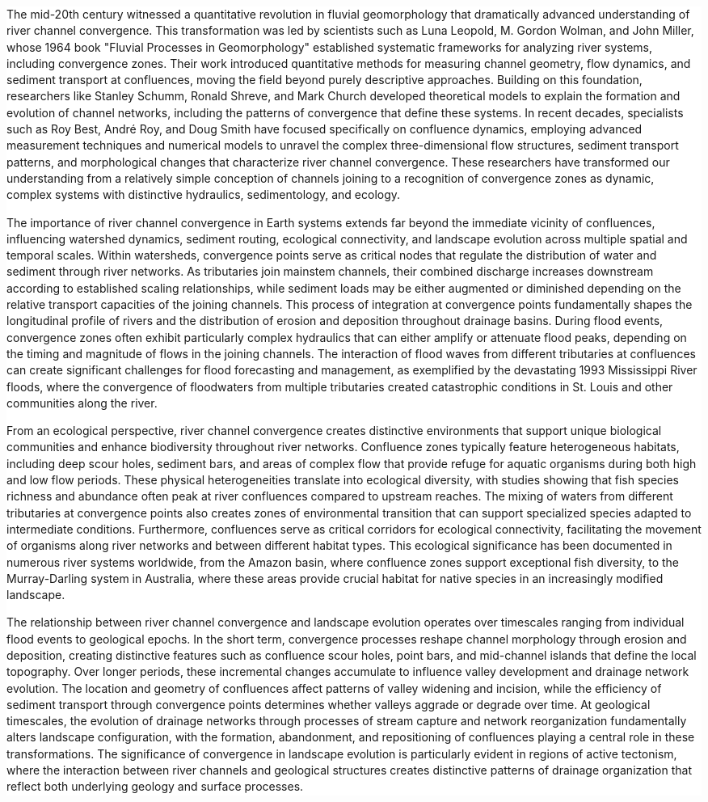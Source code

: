 The mid-20th century witnessed a quantitative revolution in fluvial geomorphology that dramatically advanced understanding of river channel convergence. This transformation was led by scientists such as Luna Leopold, M. Gordon Wolman, and John Miller, whose 1964 book "Fluvial Processes in Geomorphology" established systematic frameworks for analyzing river systems, including convergence zones. Their work introduced quantitative methods for measuring channel geometry, flow dynamics, and sediment transport at confluences, moving the field beyond purely descriptive approaches. Building on this foundation, researchers like Stanley Schumm, Ronald Shreve, and Mark Church developed theoretical models to explain the formation and evolution of channel networks, including the patterns of convergence that define these systems. In recent decades, specialists such as Roy Best, André Roy, and Doug Smith have focused specifically on confluence dynamics, employing advanced measurement techniques and numerical models to unravel the complex three-dimensional flow structures, sediment transport patterns, and morphological changes that characterize river channel convergence. These researchers have transformed our understanding from a relatively simple conception of channels joining to a recognition of convergence zones as dynamic, complex systems with distinctive hydraulics, sedimentology, and ecology.

The importance of river channel convergence in Earth systems extends far beyond the immediate vicinity of confluences, influencing watershed dynamics, sediment routing, ecological connectivity, and landscape evolution across multiple spatial and temporal scales. Within watersheds, convergence points serve as critical nodes that regulate the distribution of water and sediment through river networks. As tributaries join mainstem channels, their combined discharge increases downstream according to established scaling relationships, while sediment loads may be either augmented or diminished depending on the relative transport capacities of the joining channels. This process of integration at convergence points fundamentally shapes the longitudinal profile of rivers and the distribution of erosion and deposition throughout drainage basins. During flood events, convergence zones often exhibit particularly complex hydraulics that can either amplify or attenuate flood peaks, depending on the timing and magnitude of flows in the joining channels. The interaction of flood waves from different tributaries at confluences can create significant challenges for flood forecasting and management, as exemplified by the devastating 1993 Mississippi River floods, where the convergence of floodwaters from multiple tributaries created catastrophic conditions in St. Louis and other communities along the river.

From an ecological perspective, river channel convergence creates distinctive environments that support unique biological communities and enhance biodiversity throughout river networks. Confluence zones typically feature heterogeneous habitats, including deep scour holes, sediment bars, and areas of complex flow that provide refuge for aquatic organisms during both high and low flow periods. These physical heterogeneities translate into ecological diversity, with studies showing that fish species richness and abundance often peak at river confluences compared to upstream reaches. The mixing of waters from different tributaries at convergence points also creates zones of environmental transition that can support specialized species adapted to intermediate conditions. Furthermore, confluences serve as critical corridors for ecological connectivity, facilitating the movement of organisms along river networks and between different habitat types. This ecological significance has been documented in numerous river systems worldwide, from the Amazon basin, where confluence zones support exceptional fish diversity, to the Murray-Darling system in Australia, where these areas provide crucial habitat for native species in an increasingly modified landscape.

The relationship between river channel convergence and landscape evolution operates over timescales ranging from individual flood events to geological epochs. In the short term, convergence processes reshape channel morphology through erosion and deposition, creating distinctive features such as confluence scour holes, point bars, and mid-channel islands that define the local topography. Over longer periods, these incremental changes accumulate to influence valley development and drainage network evolution. The location and geometry of confluences affect patterns of valley widening and incision, while the efficiency of sediment transport through convergence points determines whether valleys aggrade or degrade over time. At geological timescales, the evolution of drainage networks through processes of stream capture and network reorganization fundamentally alters landscape configuration, with the formation, abandonment, and repositioning of confluences playing a central role in these transformations. The significance of convergence in landscape evolution is particularly evident in regions of active tectonism, where the interaction between river channels and geological structures creates distinctive patterns of drainage organization that reflect both underlying geology and surface processes.
